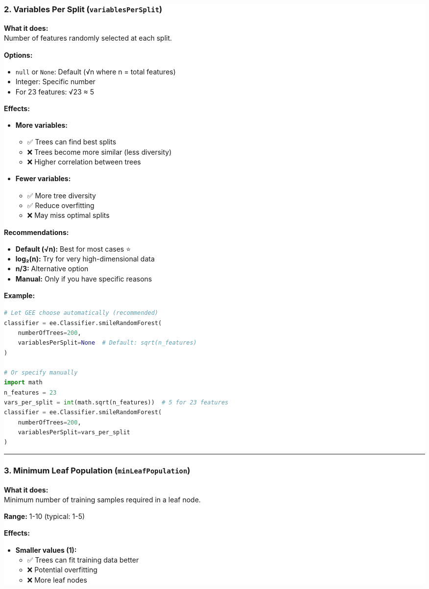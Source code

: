 ### 2. Variables Per Split (`variablesPerSplit`)

**What it does:**  
Number of features randomly selected at each split.

**Options:**
- `null` or `None`: Default (√n where n = total features)
- Integer: Specific number
- For 23 features: √23 ≈ 5

**Effects:**
- **More variables:**
  - ✅ Trees can find best splits
  - ❌ Trees become more similar (less diversity)
  - ❌ Higher correlation between trees

- **Fewer variables:**
  - ✅ More tree diversity
  - ✅ Reduce overfitting
  - ❌ May miss optimal splits

**Recommendations:**
- **Default (√n):** Best for most cases ⭐
- **log₂(n):** Try for very high-dimensional data
- **n/3:** Alternative option
- **Manual:** Only if you have specific reasons

**Example:**
```python
# Let GEE choose automatically (recommended)
classifier = ee.Classifier.smileRandomForest(
    numberOfTrees=200,
    variablesPerSplit=None  # Default: sqrt(n_features)
)

# Or specify manually
import math
n_features = 23
vars_per_split = int(math.sqrt(n_features))  # 5 for 23 features
classifier = ee.Classifier.smileRandomForest(
    numberOfTrees=200,
    variablesPerSplit=vars_per_split
)
```

---

### 3. Minimum Leaf Population (`minLeafPopulation`)

**What it does:**  
Minimum number of training samples required in a leaf node.

**Range:** 1-10 (typical: 1-5)

**Effects:**
- **Smaller values (1):**
  - ✅ Trees can fit training data better
  - ❌ Potential overfitting
  - ❌ More leaf nodes
